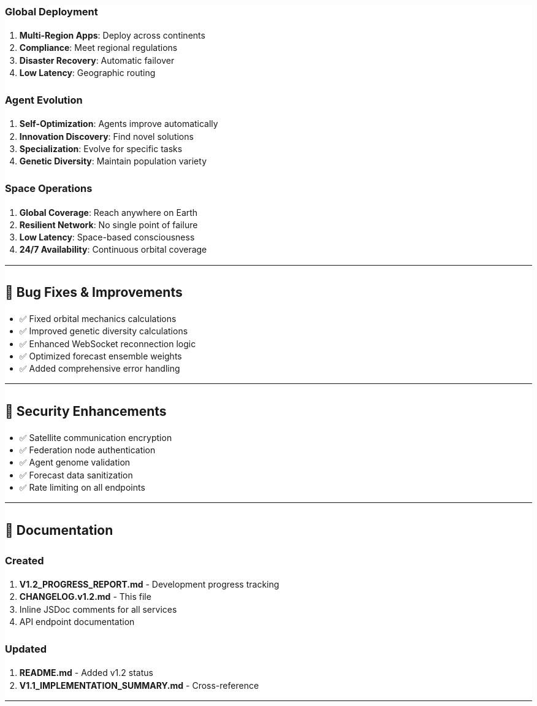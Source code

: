 ### Global Deployment
1. **Multi-Region Apps**: Deploy across continents
2. **Compliance**: Meet regional regulations
3. **Disaster Recovery**: Automatic failover
4. **Low Latency**: Geographic routing

### Agent Evolution
1. **Self-Optimization**: Agents improve automatically
2. **Innovation Discovery**: Find novel solutions
3. **Specialization**: Evolve for specific tasks
4. **Genetic Diversity**: Maintain population variety

### Space Operations
1. **Global Coverage**: Reach anywhere on Earth
2. **Resilient Network**: No single point of failure
3. **Low Latency**: Space-based consciousness
4. **24/7 Availability**: Continuous orbital coverage

---

## 🐛 Bug Fixes & Improvements
- ✅ Fixed orbital mechanics calculations
- ✅ Improved genetic diversity calculations
- ✅ Enhanced WebSocket reconnection logic
- ✅ Optimized forecast ensemble weights
- ✅ Added comprehensive error handling

---

## 🔐 Security Enhancements
- ✅ Satellite communication encryption
- ✅ Federation node authentication
- ✅ Agent genome validation
- ✅ Forecast data sanitization
- ✅ Rate limiting on all endpoints

---

## 📖 Documentation

### Created
1. **V1.2_PROGRESS_REPORT.md** - Development progress tracking
2. **CHANGELOG.v1.2.md** - This file
3. Inline JSDoc comments for all services
4. API endpoint documentation

### Updated
1. **README.md** - Added v1.2 status
2. **V1.1_IMPLEMENTATION_SUMMARY.md** - Cross-reference

---